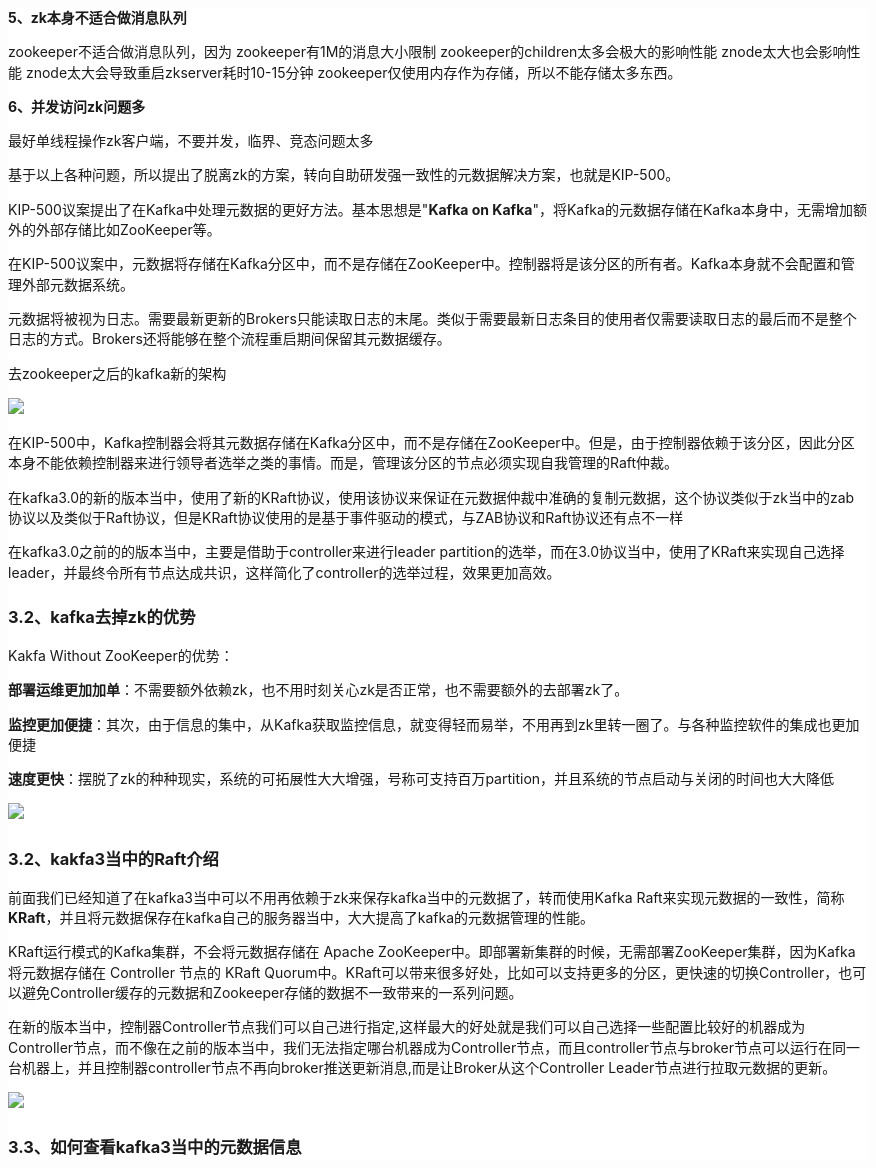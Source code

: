 **5、zk本身不适合做消息队列**

zookeeper不适合做消息队列，因为 zookeeper有1M的消息大小限制 zookeeper的children太多会极大的影响性能 znode太大也会影响性能 znode太大会导致重启zkserver耗时10-15分钟 zookeeper仅使用内存作为存储，所以不能存储太多东西。

**6、并发访问zk问题多**

最好单线程操作zk客户端，不要并发，临界、竞态问题太多

基于以上各种问题，所以提出了脱离zk的方案，转向自助研发强一致性的元数据解决方案，也就是KIP-500。

KIP-500议案提出了在Kafka中处理元数据的更好方法。基本思想是"**Kafka on Kafka**"，将Kafka的元数据存储在Kafka本身中，无需增加额外的外部存储比如ZooKeeper等。

在KIP-500议案中，元数据将存储在Kafka分区中，而不是存储在ZooKeeper中。控制器将是该分区的所有者。Kafka本身就不会配置和管理外部元数据系统。

元数据将被视为日志。需要最新更新的Brokers只能读取日志的末尾。类似于需要最新日志条目的使用者仅需要读取日志的最后而不是整个日志的方式。Brokers还将能够在整个流程重启期间保留其元数据缓存。

去zookeeper之后的kafka新的架构

![](broken-reference)

在KIP-500中，Kafka控制器会将其元数据存储在Kafka分区中，而不是存储在ZooKeeper中。但是，由于控制器依赖于该分区，因此分区本身不能依赖控制器来进行领导者选举之类的事情。而是，管理该分区的节点必须实现自我管理的Raft仲裁。

在kafka3.0的新的版本当中，使用了新的KRaft协议，使用该协议来保证在元数据仲裁中准确的复制元数据，这个协议类似于zk当中的zab协议以及类似于Raft协议，但是KRaft协议使用的是基于事件驱动的模式，与ZAB协议和Raft协议还有点不一样

在kafka3.0之前的的版本当中，主要是借助于controller来进行leader partition的选举，而在3.0协议当中，使用了KRaft来实现自己选择leader，并最终令所有节点达成共识，这样简化了controller的选举过程，效果更加高效。

### 3.2、kafka去掉zk的优势

Kakfa Without ZooKeeper的优势：

**部署运维更加加单**：不需要额外依赖zk，也不用时刻关心zk是否正常，也不需要额外的去部署zk了。

**监控更加便捷**：其次，由于信息的集中，从Kafka获取监控信息，就变得轻而易举，不用再到zk里转一圈了。与各种监控软件的集成也更加便捷

**速度更快**：摆脱了zk的种种现实，系统的可拓展性大大增强，号称可支持百万partition，并且系统的节点启动与关闭的时间也大大降低

![](broken-reference)

### 3.2、kakfa3当中的Raft介绍

前面我们已经知道了在kafka3当中可以不用再依赖于zk来保存kafka当中的元数据了，转而使用Kafka Raft来实现元数据的一致性，简称**KRaft**，并且将元数据保存在kafka自己的服务器当中，大大提高了kafka的元数据管理的性能。

KRaft运行模式的Kafka集群，不会将元数据存储在 Apache ZooKeeper中。即部署新集群的时候，无需部署ZooKeeper集群，因为Kafka将元数据存储在 Controller 节点的 KRaft Quorum中。KRaft可以带来很多好处，比如可以支持更多的分区，更快速的切换Controller，也可以避免Controller缓存的元数据和Zookeeper存储的数据不一致带来的一系列问题。

在新的版本当中，控制器Controller节点我们可以自己进行指定,这样最大的好处就是我们可以自己选择一些配置比较好的机器成为Controller节点，而不像在之前的版本当中，我们无法指定哪台机器成为Controller节点，而且controller节点与broker节点可以运行在同一台机器上，并且控制器controller节点不再向broker推送更新消息,而是让Broker从这个Controller Leader节点进行拉取元数据的更新。

![](broken-reference)

### 3.3、如何查看kafka3当中的元数据信息
